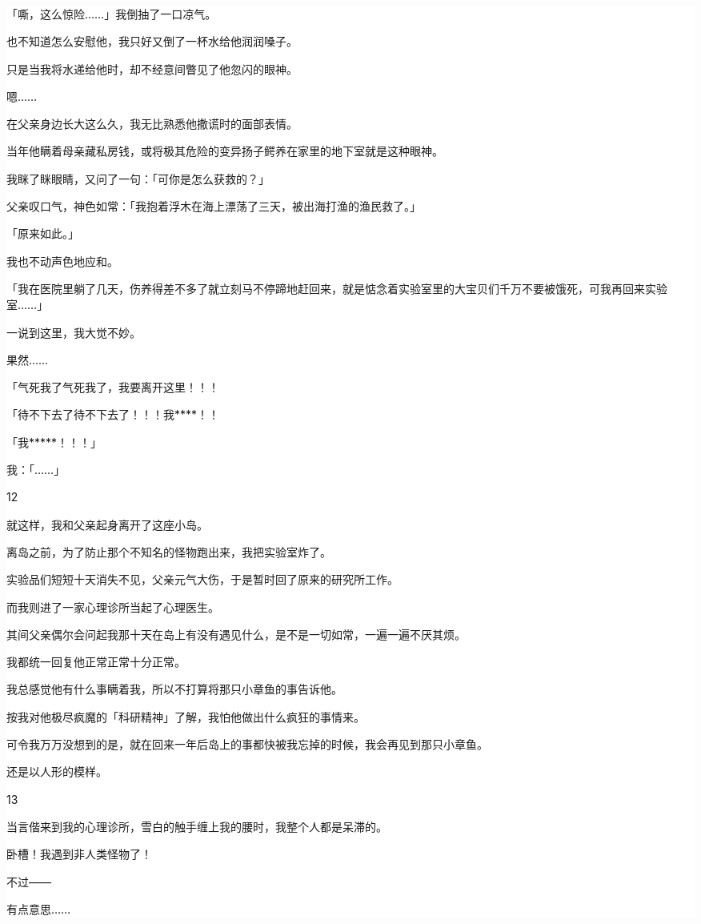 「嘶，这么惊险……」我倒抽了一口凉气。

也不知道怎么安慰他，我只好又倒了一杯水给他润润嗓子。

只是当我将水递给他时，却不经意间瞥见了他忽闪的眼神。

嗯……

在父亲身边长大这么久，我无比熟悉他撒谎时的面部表情。

当年他瞒着母亲藏私房钱，或将极其危险的变异扬子鳄养在家里的地下室就是这种眼神。

我眯了眯眼睛，又问了一句：「可你是怎么获救的？」

父亲叹口气，神色如常：「我抱着浮木在海上漂荡了三天，被出海打渔的渔民救了。」

「原来如此。」

我也不动声色地应和。

「我在医院里躺了几天，伤养得差不多了就立刻马不停蹄地赶回来，就是惦念着实验室里的大宝贝们千万不要被饿死，可我再回来实验室……」

一说到这里，我大觉不妙。

果然……

「气死我了气死我了，我要离开这里！！！

「待不下去了待不下去了！！！我****！！

「我*****！！！」

我：「……」

12

就这样，我和父亲起身离开了这座小岛。

离岛之前，为了防止那个不知名的怪物跑出来，我把实验室炸了。

实验品们短短十天消失不见，父亲元气大伤，于是暂时回了原来的研究所工作。

而我则进了一家心理诊所当起了心理医生。

其间父亲偶尔会问起我那十天在岛上有没有遇见什么，是不是一切如常，一遍一遍不厌其烦。

我都统一回复他正常正常十分正常。

我总感觉他有什么事瞒着我，所以不打算将那只小章鱼的事告诉他。

按我对他极尽疯魔的「科研精神」了解，我怕他做出什么疯狂的事情来。

可令我万万没想到的是，就在回来一年后岛上的事都快被我忘掉的时候，我会再见到那只小章鱼。

还是以人形的模样。

13

当言偕来到我的心理诊所，雪白的触手缠上我的腰时，我整个人都是呆滞的。

卧槽！我遇到非人类怪物了！

不过——

有点意思……
